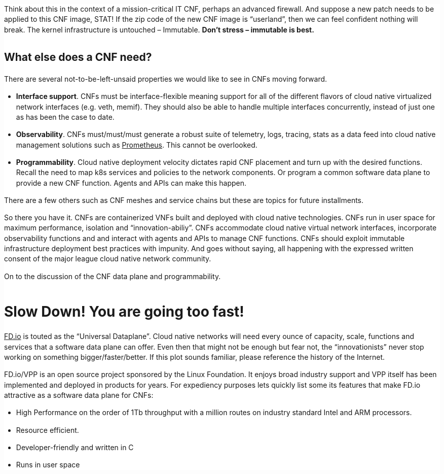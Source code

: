 Think about this in the context of a mission-critical IT CNF, perhaps an advanced firewall. And suppose a new patch needs to be applied to this CNF image, STAT! If the zip code of the new CNF image is “userland”, then we can feel confident nothing will break. The kernel infrastructure is untouched – Immutable. __Don’t stress – immutable is best.__


## What else does a CNF need?

There are several not-to-be-left-unsaid properties we would like to see in CNFs moving forward.

* __Interface support__. CNFs must be interface-flexible meaning support for all of the different flavors of cloud native virtualized network interfaces (e.g. veth, memif). They should also be able to handle multiple interfaces concurrently, instead of just one as has been the case to date.

* __Observability__. CNFs must/must/must generate a robust suite of telemetry, logs, tracing, stats as a data feed into cloud native management solutions such as [Prometheus](https://prometheus.io/). This cannot be overlooked.

* __Programmability__. Cloud native deployment velocity dictates rapid CNF placement and turn up with the desired functions. Recall the need to map k8s services and policies to the network components. Or program a common software data plane to provide a new CNF function. Agents and APIs can make this happen. 

There are a few others such as CNF meshes and service chains but these are topics for future installments.

So there you have it. CNFs are containerized VNFs built and deployed with cloud native technologies. CNFs run in user space for maximum performance, isolation and “innovation-abiliy”. CNFs accommodate cloud native virtual network interfaces, incorporate observability functions and and interact with agents and APIs to manage CNF functions. CNFs should exploit immutable infrastructure deployment best practices with impunity. And goes without saying, all happening with the expressed written consent of the major league cloud native network community.

On to the discussion of the CNF data plane and programmability.


# Slow Down! You are going too fast!

[FD.io]( https://fd.io/) is touted as the “Universal Dataplane”. Cloud native networks will need every ounce of capacity, scale, functions and services that a software data plane can offer. Even then that might not be enough but fear not, the “innovationists” never stop working on something bigger/faster/better.  If this plot sounds familiar, please reference the history of the Internet.  

FD.io/VPP is an open source project sponsored by the Linux Foundation. It enjoys broad industry support and VPP itself has been implemented and deployed in products for years. For expediency purposes lets quickly list some its features that make FD.io attractive as a software data plane for CNFs:

* High Performance on the order of 1Tb throughput with a million routes on industry standard Intel and ARM processors. 

* Resource efficient.

* Developer-friendly and written in C

* Runs in user space 
